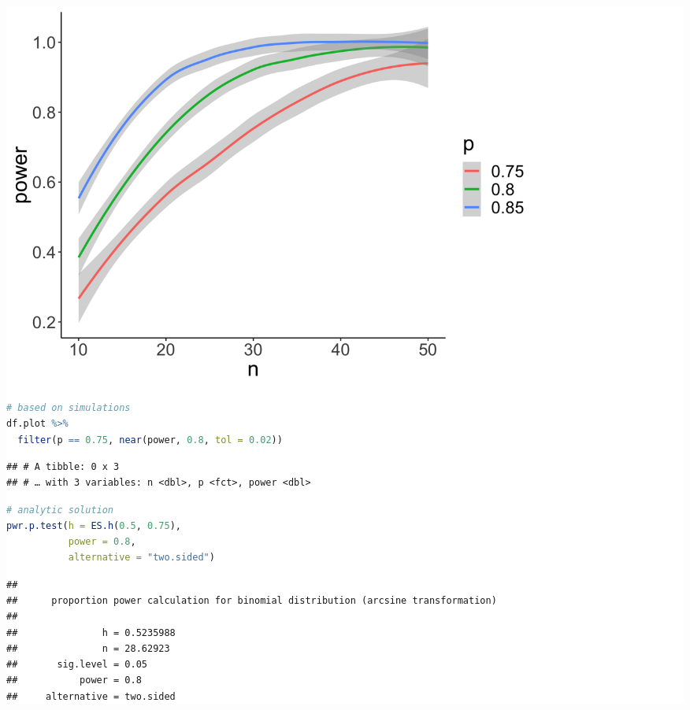 <img src="14-power_analysis_files/figure-html/power-analysis-11-1.png" width="672" />

```r
# based on simulations
df.plot %>%
  filter(p == 0.75, near(power, 0.8, tol = 0.02))
```

```
## # A tibble: 0 x 3
## # … with 3 variables: n <dbl>, p <fct>, power <dbl>
```

```r
# analytic solution
pwr.p.test(h = ES.h(0.5, 0.75),
           power = 0.8,
           alternative = "two.sided")
```

```
## 
##      proportion power calculation for binomial distribution (arcsine transformation) 
## 
##               h = 0.5235988
##               n = 28.62923
##       sig.level = 0.05
##           power = 0.8
##     alternative = two.sided
```
